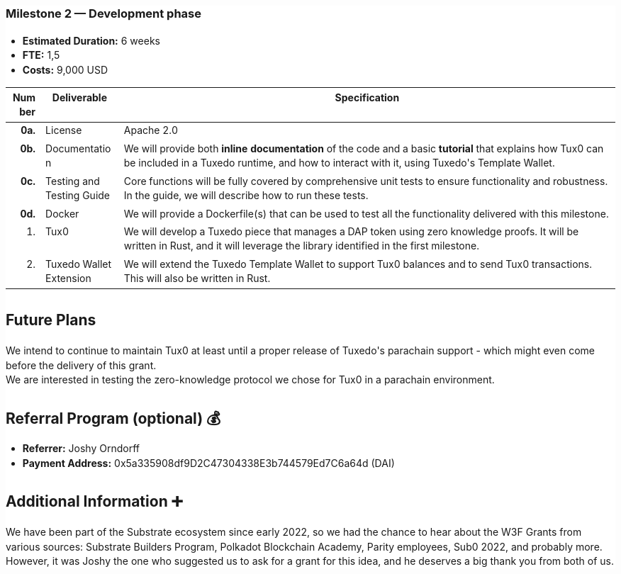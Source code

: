 
### Milestone 2 — Development phase

- **Estimated Duration:** 6 weeks
- **FTE:**  1,5
- **Costs:** 9,000 USD

| Number | Deliverable | Specification |
| -----: | ----------- | -------------
| **0a.** | License | Apache 2.0 |
| **0b.** | Documentation | We will provide both **inline documentation** of the code and a basic **tutorial** that explains how Tux0 can be included in a Tuxedo runtime, and how to interact with it, using Tuxedo's Template Wallet. |
| **0c.** | Testing and Testing Guide | Core functions will be fully covered by comprehensive unit tests to ensure functionality and robustness. In the guide, we will describe how to run these tests. |
| **0d.** | Docker | We will provide a Dockerfile(s) that can be used to test all the functionality delivered with this milestone. |
| 1. | Tux0 | We will develop a Tuxedo piece that manages a DAP token using zero knowledge proofs. It will be written in Rust, and it will leverage the library identified in the first milestone. |
| 2. | Tuxedo Wallet Extension | We will extend the Tuxedo Template Wallet to support Tux0 balances and to send Tux0 transactions. This will also be written in Rust. |

## Future Plans

We intend to continue to maintain Tux0 at least until a proper release of Tuxedo's parachain support - which might even come before the delivery of this grant.  
We are interested in testing the zero-knowledge protocol we chose for Tux0 in a parachain environment.

## Referral Program (optional) :moneybag:

- **Referrer:** Joshy Orndorff
- **Payment Address:** 0x5a335908df9D2C47304338E3b744579Ed7C6a64d (DAI)

## Additional Information :heavy_plus_sign:

We have been part of the Substrate ecosystem since early 2022, so we had the chance to hear about the W3F Grants from various sources: Substrate Builders Program, Polkadot Blockchain Academy, Parity employees, Sub0 2022, and probably more.  
However, it was Joshy the one who suggested us to ask for a grant for this idea, and he deserves a big thank you from both of us.
